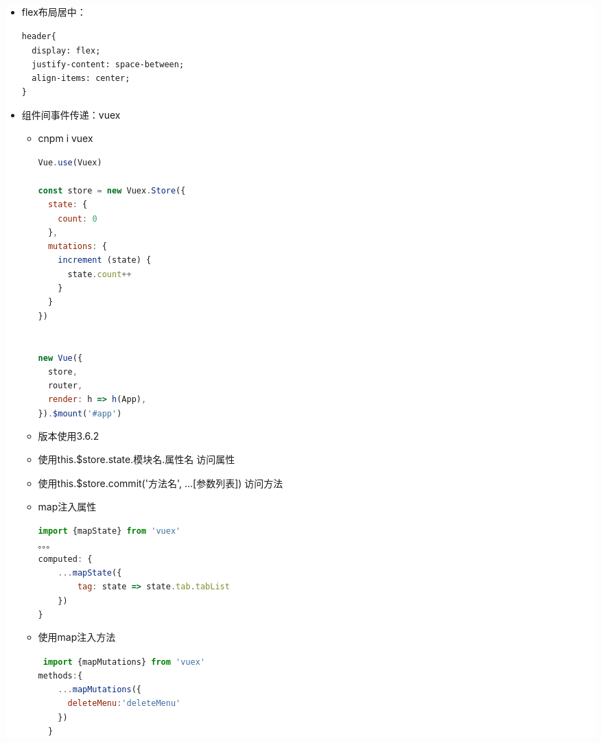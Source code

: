 + flex布局居中：

  ```less
  header{
    display: flex;
    justify-content: space-between;
    align-items: center;
  }
  ```

+ 组件间事件传递：vuex

  + cnpm i vuex 

    ```js
    Vue.use(Vuex)
    
    const store = new Vuex.Store({
      state: {
        count: 0
      },
      mutations: {
        increment (state) {
          state.count++
        }
      }
    })
    
    
    new Vue({
      store,
      router,
      render: h => h(App),
    }).$mount('#app')
    
    ```

  + 版本使用3.6.2

  + 使用this.$store.state.模块名.属性名  访问属性

  + 使用this.$store.commit('方法名', ...[参数列表]) 访问方法

  + map注入属性

    ```js
    import {mapState} from 'vuex'
    。。。
    computed: {
        ...mapState({
            tag: state => state.tab.tabList
        })
    }
    ```

  + 使用map注入方法

    ```js
     import {mapMutations} from 'vuex'
    methods:{
        ...mapMutations({
          deleteMenu:'deleteMenu'
        })
      }
    ```
